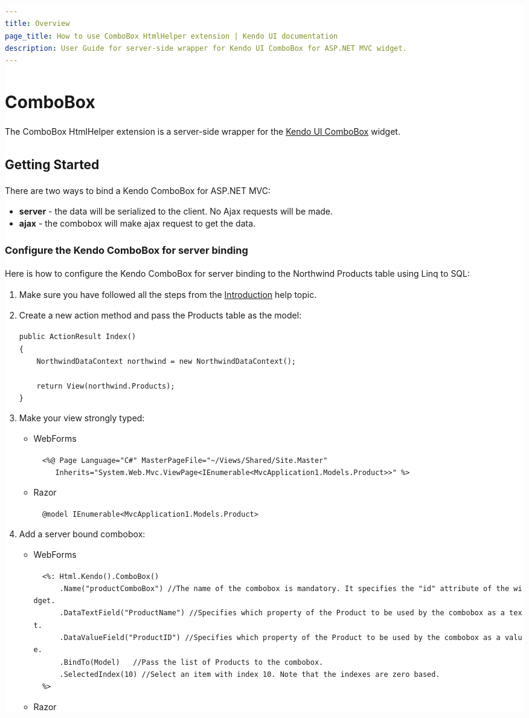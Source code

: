 ```yaml
---
title: Overview
page_title: How to use ComboBox HtmlHelper extension | Kendo UI documentation
description: User Guide for server-side wrapper for Kendo UI ComboBox for ASP.NET MVC widget.
---
```


# ComboBox

The ComboBox HtmlHelper extension is a server-side wrapper for the [Kendo UI ComboBox](/api/web/combobox) widget.

## Getting Started

There are two ways to bind a Kendo ComboBox for ASP.NET MVC:

*   **server** - the data will be serialized to the client. No Ajax requests will be made.
*   **ajax** - the combobox will make ajax request to get the data.

### Configure the Kendo ComboBox for server binding

Here is how to configure the Kendo ComboBox for server binding to the Northwind Products table using Linq to SQL:

1.  Make sure you have followed all the steps from the [Introduction](/aspnet-mvc/introduction) help topic.

2.  Create a new action method and pass the Products table as the model:

        public ActionResult Index()
        {
            NorthwindDataContext northwind = new NorthwindDataContext();

            return View(northwind.Products);
        }
3.  Make your view strongly typed:
    - WebForms

            <%@ Page Language="C#" MasterPageFile="~/Views/Shared/Site.Master"
               Inherits="System.Web.Mvc.ViewPage<IEnumerable<MvcApplication1.Models.Product>>" %>
    - Razor

            @model IEnumerable<MvcApplication1.Models.Product>
4.  Add a server bound combobox:
    - WebForms

            <%: Html.Kendo().ComboBox()
                .Name("productComboBox") //The name of the combobox is mandatory. It specifies the "id" attribute of the widget.
                .DataTextField("ProductName") //Specifies which property of the Product to be used by the combobox as a text.
                .DataValueField("ProductID") //Specifies which property of the Product to be used by the combobox as a value.
                .BindTo(Model)   //Pass the list of Products to the combobox.
                .SelectedIndex(10) //Select an item with index 10. Note that the indexes are zero based.
            %>
    - Razor

